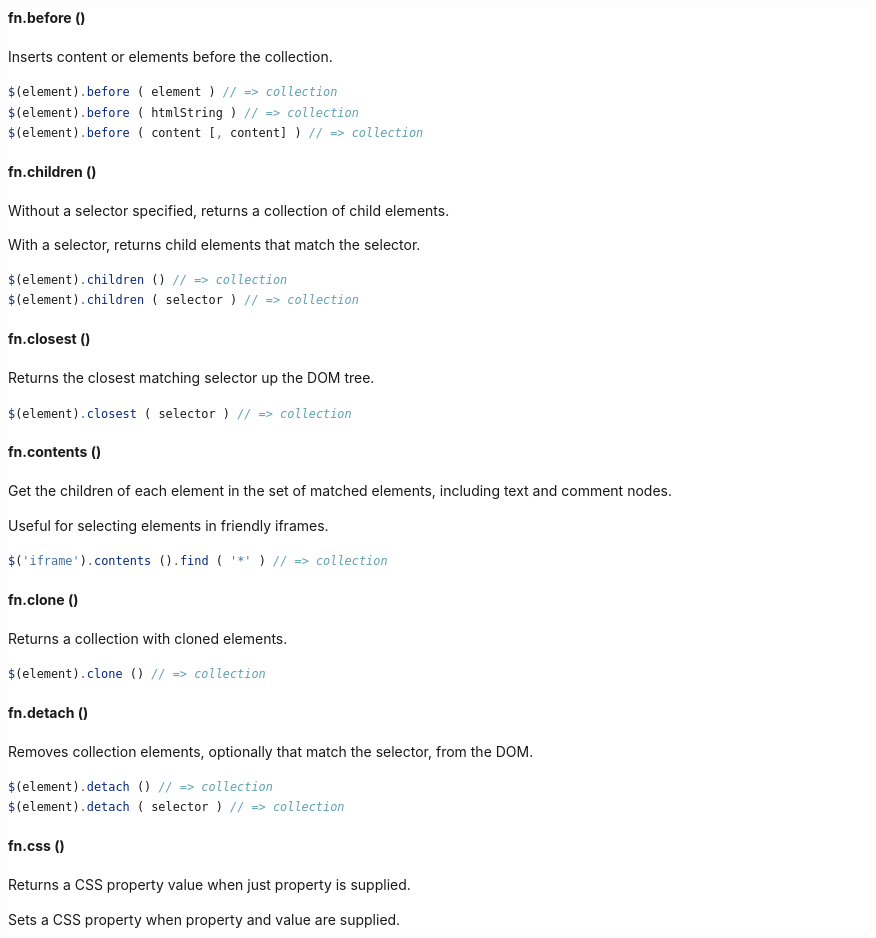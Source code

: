 #### fn.before ()

Inserts content or elements before the collection.

```js
$(element).before ( element ) // => collection
$(element).before ( htmlString ) // => collection
$(element).before ( content [, content] ) // => collection
```

#### fn.children ()

Without a selector specified, returns a collection of child elements.

With a selector, returns child elements that match the selector.

```js
$(element).children () // => collection
$(element).children ( selector ) // => collection
```

#### fn.closest ()

Returns the closest matching selector up the DOM tree.

```js
$(element).closest ( selector ) // => collection
```

#### fn.contents ()

Get the children of each element in the set of matched elements, including text and comment nodes.

Useful for selecting elements in friendly iframes.

```js
$('iframe').contents ().find ( '*' ) // => collection
```

#### fn.clone ()

Returns a collection with cloned elements.

```js
$(element).clone () // => collection
```

#### fn.detach ()

Removes collection elements, optionally that match the selector, from the DOM.

```js
$(element).detach () // => collection
$(element).detach ( selector ) // => collection
```

#### fn.css ()

Returns a CSS property value when just property is supplied.

Sets a CSS property when property and value are supplied.
